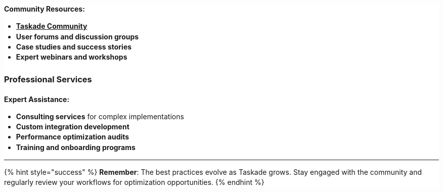 **Community Resources:**
- **[Taskade Community](https://taskade.com/community)**
- **User forums and discussion groups**
- **Case studies and success stories**
- **Expert webinars and workshops**

### Professional Services

**Expert Assistance:**
- **Consulting services** for complex implementations
- **Custom integration development**
- **Performance optimization audits**
- **Training and onboarding programs**

---

{% hint style="success" %}
**Remember**: The best practices evolve as Taskade grows. Stay engaged with the community and regularly review your workflows for optimization opportunities.
{% endhint %}
